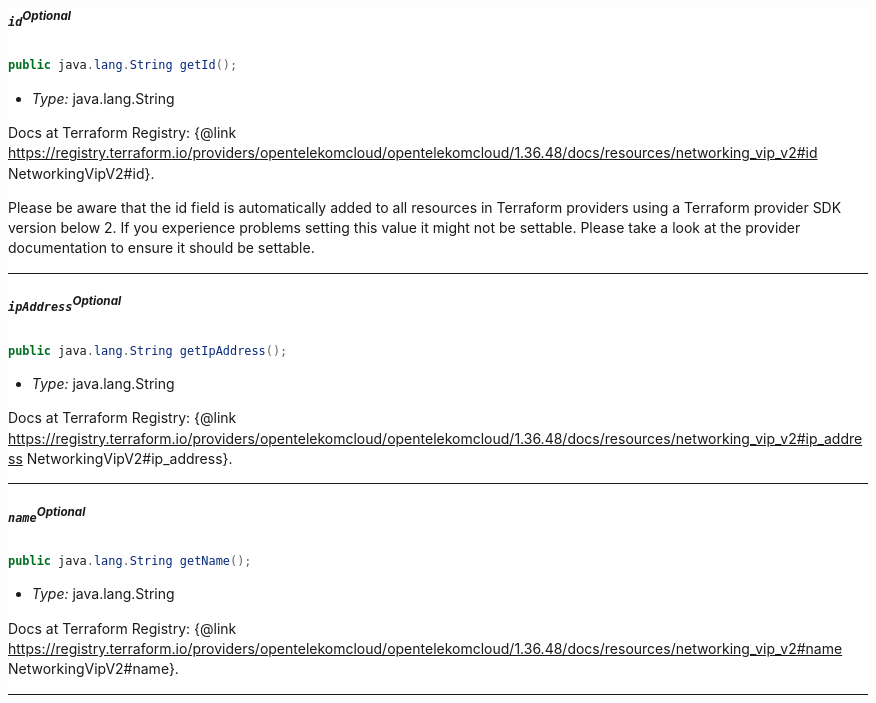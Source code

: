 ##### `id`<sup>Optional</sup> <a name="id" id="@cdktf/provider-opentelekomcloud.networkingVipV2.NetworkingVipV2Config.property.id"></a>

```java
public java.lang.String getId();
```

- *Type:* java.lang.String

Docs at Terraform Registry: {@link https://registry.terraform.io/providers/opentelekomcloud/opentelekomcloud/1.36.48/docs/resources/networking_vip_v2#id NetworkingVipV2#id}.

Please be aware that the id field is automatically added to all resources in Terraform providers using a Terraform provider SDK version below 2.
If you experience problems setting this value it might not be settable. Please take a look at the provider documentation to ensure it should be settable.

---

##### `ipAddress`<sup>Optional</sup> <a name="ipAddress" id="@cdktf/provider-opentelekomcloud.networkingVipV2.NetworkingVipV2Config.property.ipAddress"></a>

```java
public java.lang.String getIpAddress();
```

- *Type:* java.lang.String

Docs at Terraform Registry: {@link https://registry.terraform.io/providers/opentelekomcloud/opentelekomcloud/1.36.48/docs/resources/networking_vip_v2#ip_address NetworkingVipV2#ip_address}.

---

##### `name`<sup>Optional</sup> <a name="name" id="@cdktf/provider-opentelekomcloud.networkingVipV2.NetworkingVipV2Config.property.name"></a>

```java
public java.lang.String getName();
```

- *Type:* java.lang.String

Docs at Terraform Registry: {@link https://registry.terraform.io/providers/opentelekomcloud/opentelekomcloud/1.36.48/docs/resources/networking_vip_v2#name NetworkingVipV2#name}.

---



